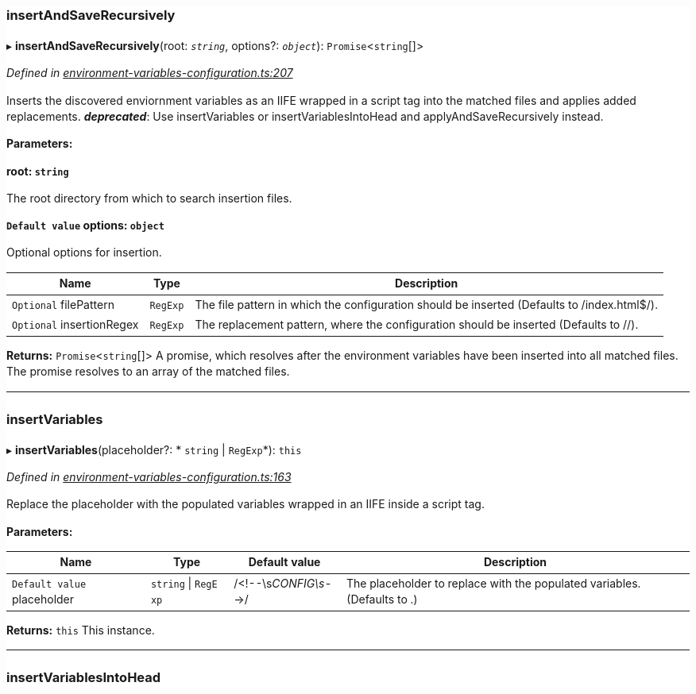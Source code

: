 ###  insertAndSaveRecursively

▸ **insertAndSaveRecursively**(root: *`string`*, options?: *`object`*): `Promise`<`string`[]>

*Defined in [environment-variables-configuration.ts:207](https://github.com/kyubisation/angular-server-side-configuration/blob/e20a7d2/src/environment-variables-configuration.ts#L207)*

Inserts the discovered enviornment variables as an IIFE wrapped in a script tag into the matched files and applies added replacements.
*__deprecated__*: Use insertVariables or insertVariablesIntoHead and applyAndSaveRecursively instead.

**Parameters:**

**root: `string`**

The root directory from which to search insertion files.

**`Default value` options: `object`**

Optional options for insertion.

| Name | Type | Description |
| ------ | ------ | ------ |
| `Optional` filePattern | `RegExp` |  The file pattern in which the configuration should be inserted (Defaults to /index.html$/). |
| `Optional` insertionRegex | `RegExp` |  The replacement pattern, where the configuration should be inserted (Defaults to //). |

**Returns:** `Promise`<`string`[]>
A promise, which resolves after the environment variables have been
  inserted into all matched files. The promise resolves to an array of the matched files.

___
<a id="insertvariables"></a>

###  insertVariables

▸ **insertVariables**(placeholder?: * `string` &#124; `RegExp`*): `this`

*Defined in [environment-variables-configuration.ts:163](https://github.com/kyubisation/angular-server-side-configuration/blob/e20a7d2/src/environment-variables-configuration.ts#L163)*

Replace the placeholder with the populated variables wrapped in an IIFE inside a script tag.

**Parameters:**

| Name | Type | Default value | Description |
| ------ | ------ | ------ | ------ |
| `Default value` placeholder |  `string` &#124; `RegExp`|  /&lt;!--\s*CONFIG\s*--&gt;/ |  The placeholder to replace with the populated variables. (Defaults to .) |

**Returns:** `this`
This instance.

___
<a id="insertvariablesintohead"></a>

###  insertVariablesIntoHead
